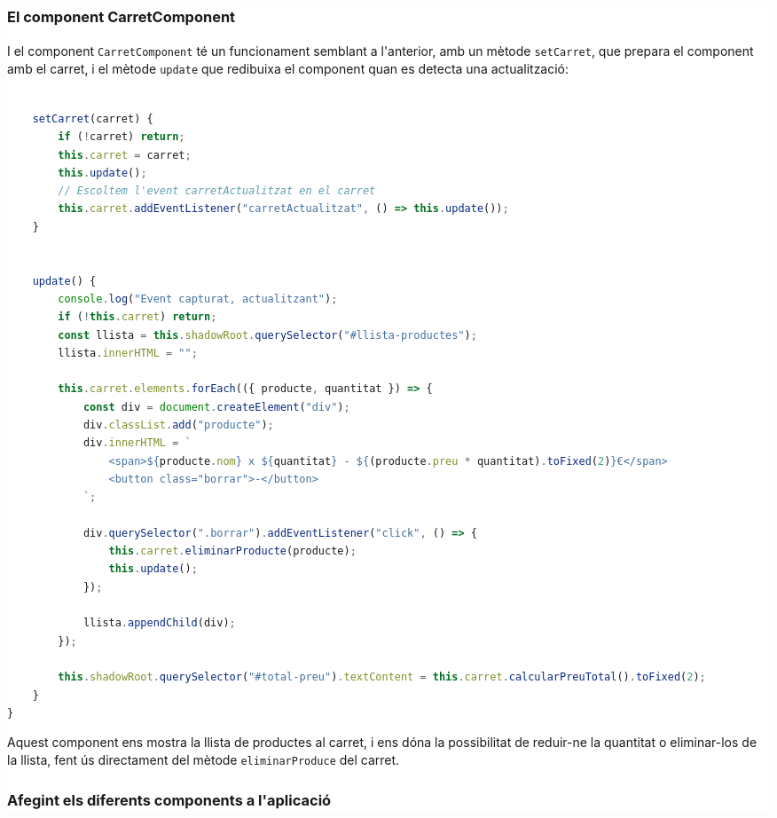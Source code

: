 
### El component CarretComponent

I el component `CarretComponent` té un funcionament semblant a l'anterior, amb un mètode `setCarret`, que prepara el component amb el carret, i el mètode `update` que redibuixa el component quan es detecta una actualització:

```js

    setCarret(carret) {
        if (!carret) return;
        this.carret = carret;
        this.update();
        // Escoltem l'event carretActualitzat en el carret
        this.carret.addEventListener("carretActualitzat", () => this.update());
    }

    
    update() {
        console.log("Event capturat, actualitzant");
        if (!this.carret) return;
        const llista = this.shadowRoot.querySelector("#llista-productes");
        llista.innerHTML = "";

        this.carret.elements.forEach(({ producte, quantitat }) => {
            const div = document.createElement("div");
            div.classList.add("producte");
            div.innerHTML = `
                <span>${producte.nom} x ${quantitat} - ${(producte.preu * quantitat).toFixed(2)}€</span>
                <button class="borrar">-</button>
            `;

            div.querySelector(".borrar").addEventListener("click", () => {
                this.carret.eliminarProducte(producte);
                this.update();
            });

            llista.appendChild(div);
        });

        this.shadowRoot.querySelector("#total-preu").textContent = this.carret.calcularPreuTotal().toFixed(2);
    }
}
```

Aquest component ens mostra la llista de productes al carret, i ens dóna la possibilitat de reduir-ne la quantitat o eliminar-los de la llista, fent ús directament del mètode `eliminarProduce` del carret.

### Afegint els diferents components a l'aplicació
